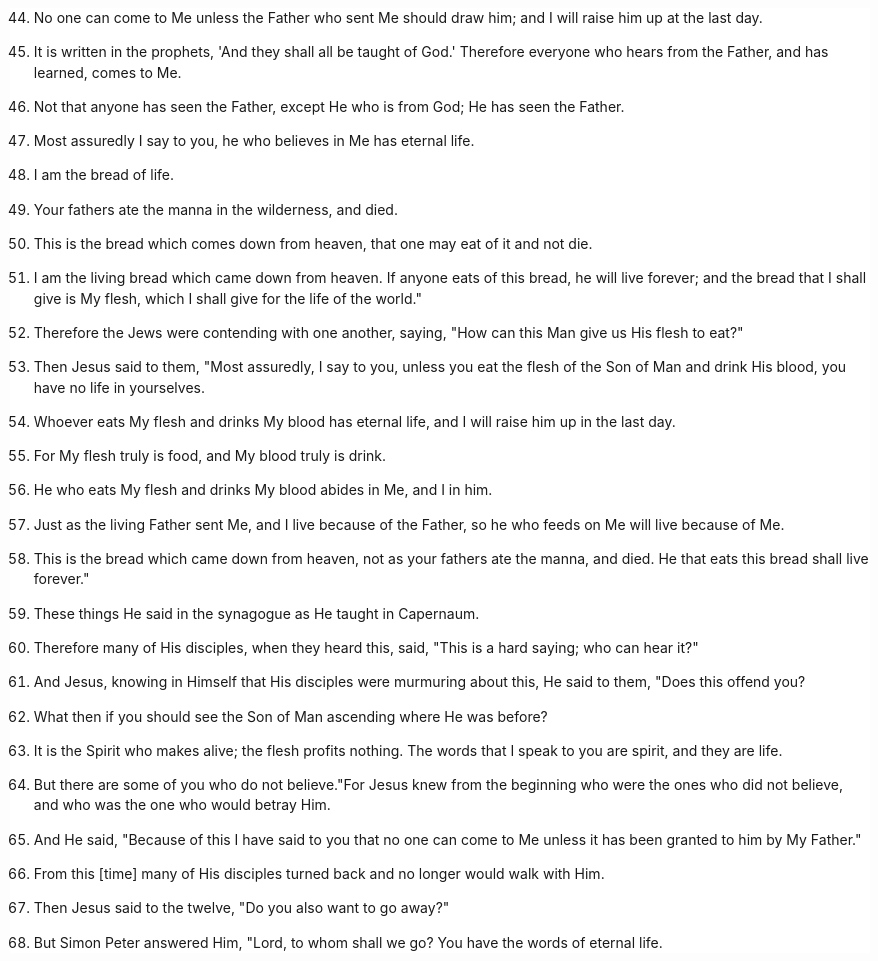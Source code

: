 44. No one can come to Me unless the Father who sent Me should draw him; and I will raise him up at the last day.

45. It is written in the prophets, 'And they shall all be taught of God.' Therefore everyone who hears from the Father, and has learned, comes to Me.

46. Not that anyone has seen the Father, except He who is from God; He has seen the Father.

47. Most assuredly I say to you, he who believes in Me has eternal life.

48. I am the bread of life.

49. Your fathers ate the manna in the wilderness, and died.

50. This is the bread which comes down from heaven, that one may eat of it and not die.

51. I am the living bread which came down from heaven. If anyone eats of this bread, he will live forever; and the bread that I shall give is My flesh, which I shall give for the life of the world."

52. Therefore the Jews were contending with one another, saying, "How can this Man give us His flesh to eat?"

53. Then Jesus said to them, "Most assuredly, I say to you, unless you eat the flesh of the Son of Man and drink His blood, you have no life in yourselves.

54. Whoever eats My flesh and drinks My blood has eternal life, and I will raise him up in the last day.

55. For My flesh truly is food, and My blood truly is drink.

56. He who eats My flesh and drinks My blood abides in Me, and I in him.

57. Just as the living Father sent Me, and I live because of the Father, so he who feeds on Me will live because of Me.

58. This is the bread which came down from heaven, not as your fathers ate the manna, and died. He that eats this bread shall live forever."

59. These things He said in the synagogue as He taught in Capernaum.

60. Therefore many of His disciples, when they heard this, said, "This is a hard saying; who can hear it?"

61. And Jesus, knowing in Himself that His disciples were murmuring about this, He said to them, "Does this offend you?

62. What then if you should see the Son of Man ascending where He was before?

63. It is the Spirit who makes alive; the flesh profits nothing. The words that I speak to you are spirit, and they are life.

64. But there are some of you who do not believe."For Jesus knew from the beginning who were the ones who did not believe, and who was the one who would betray Him.

65. And He said, "Because of this I have said to you that no one can come to Me unless it has been granted to him by My Father."

66. From this [time] many of His disciples turned back and no longer would walk with Him.

67. Then Jesus said to the twelve, "Do you also want to go away?"

68. But Simon Peter answered Him, "Lord, to whom shall we go? You have the words of eternal life.
